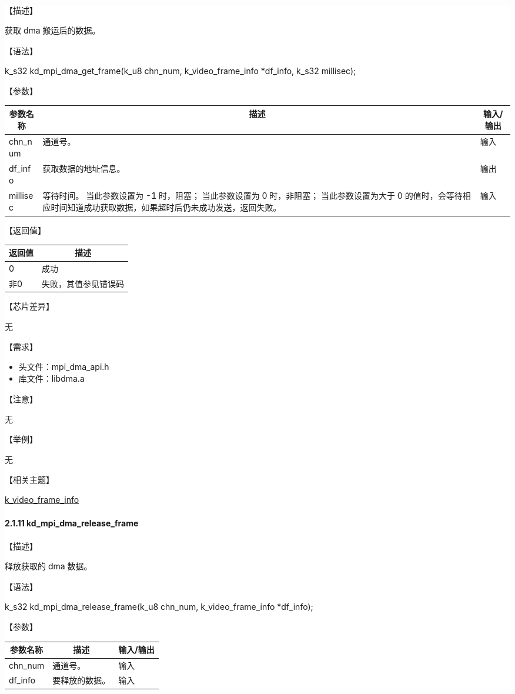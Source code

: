【描述】

获取 dma 搬运后的数据。

【语法】

k_s32 kd_mpi_dma_get_frame(k_u8 chn_num, k_video_frame_info \*df_info, k_s32 millisec);

【参数】

| 参数名称 | 描述                                                                                                                                                                  | 输入/输出 |
|----------|-----------------------------------------------------------------------------------------------------------------------------------------------------------------------|-----------|
| chn_num  | 通道号。                                                                                                                                                              | 输入      |
| df_info  | 获取数据的地址信息。                                                                                                                                                  | 输出      |
| millisec | 等待时间。 当此参数设置为 -1 时，阻塞； 当此参数设置为 0 时，非阻塞； 当此参数设置为大于 0 的值时，会等待相应时间知道成功获取数据，如果超时后仍未成功发送，返回失败。 | 输入      |

【返回值】

| 返回值 | 描述                 |
|--------|----------------------|
| 0      | 成功                 |
| 非0    | 失败，其值参见错误码 |

【芯片差异】

无

【需求】

- 头文件：mpi_dma_api.h
- 库文件：libdma.a

【注意】

无

【举例】

无

【相关主题】

[k_video_frame_info](#316-k_video_frame_info)

#### 2.1.11 kd_mpi_dma_release_frame

【描述】

释放获取的 dma 数据。

【语法】

k_s32 kd_mpi_dma_release_frame(k_u8 chn_num, k_video_frame_info \*df_info);

【参数】

| 参数名称 | 描述           | 输入/输出 |
|----------|----------------|-----------|
| chn_num  | 通道号。       | 输入      |
| df_info  | 要释放的数据。 | 输入      |
